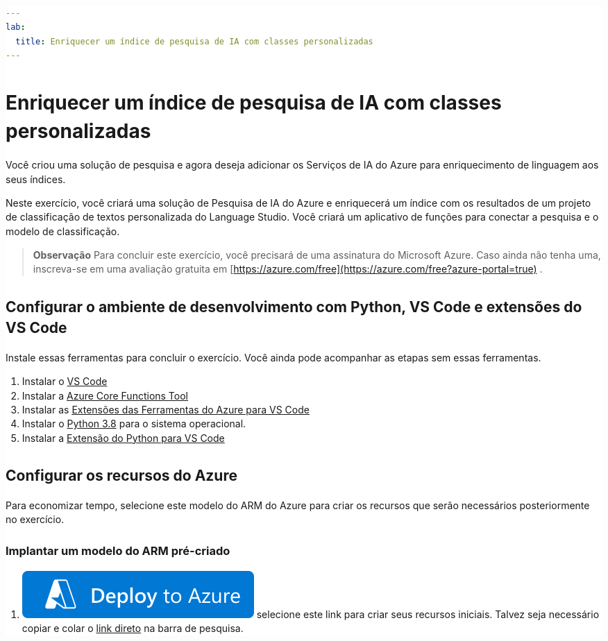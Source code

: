 ```yaml
---
lab:
  title: Enriquecer um índice de pesquisa de IA com classes personalizadas
---
```


# Enriquecer um índice de pesquisa de IA com classes personalizadas

Você criou uma solução de pesquisa e agora deseja adicionar os Serviços de IA do Azure para enriquecimento de linguagem aos seus índices.

Neste exercício, você criará uma solução de Pesquisa de IA do Azure e enriquecerá um índice com os resultados de um projeto de classificação de textos personalizada do Language Studio. Você criará um aplicativo de funções para conectar a pesquisa e o modelo de classificação.

> **Observação** Para concluir este exercício, você precisará de uma assinatura do Microsoft Azure. Caso ainda não tenha uma, inscreva-se em uma avaliação gratuita em [https://azure.com/free](https://azure.com/free?azure-portal=true) .

## Configurar o ambiente de desenvolvimento com Python, VS Code e extensões do VS Code

Instale essas ferramentas para concluir o exercício. Você ainda pode acompanhar as etapas sem essas ferramentas.

1. Instalar o [VS Code](https://code.visualstudio.com/)
1. Instalar a [Azure Core Functions Tool](https://github.com/Azure/azure-functions-core-tools)
1. Instalar as [Extensões das Ferramentas do Azure para VS Code](https://code.visualstudio.com/docs/azure/extensions)
1. Instalar o [Python 3.8](https://www.python.org/downloads/release/python-380/) para o sistema operacional.
1. Instalar a [Extensão do Python para VS Code](https://marketplace.visualstudio.com/items?itemName=ms-python.python)

## Configurar os recursos do Azure

Para economizar tempo, selecione este modelo do ARM do Azure para criar os recursos que serão necessários posteriormente no exercício.

### Implantar um modelo do ARM pré-criado

1. [![Implantar no Azure.](../media/04-media/deploy-azure.svg)](https://portal.azure.com/#create/Microsoft.Template/uri/https%3A%2F%2Fraw.githubusercontent.com%2FMicrosoftLearning%2Fmslearn-doc-intelligence%2Fmain%2Fcognitive-search%2Fazuredeploy.json) selecione este link para criar seus recursos iniciais. Talvez seja necessário copiar e colar o [link direto](https://portal.azure.com/#create/Microsoft.Template/uri/https%3A%2F%2Fraw.githubusercontent.com%2FMicrosoftLearning%2Fmslearn-doc-intelligence%2Fmain%2Fcognitive-search%2Fazuredeploy.json) na barra de pesquisa.
